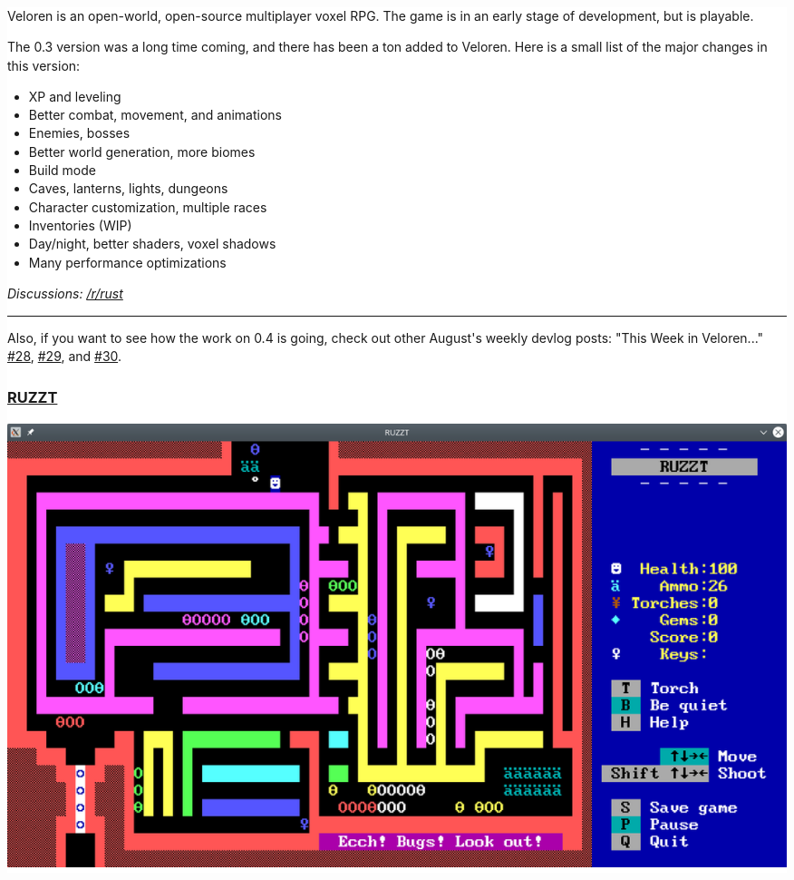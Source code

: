 Veloren is an open-world, open-source multiplayer voxel RPG.
The game is in an early stage of development, but is playable.

The 0.3 version was a long time coming, and there has been a ton added to Veloren.
Here is a small list of the major changes in this version:

- XP and leveling
- Better combat, movement, and animations
- Enemies, bosses
- Better world generation, more biomes
- Build mode
- Caves, lanterns, lights, dungeons
- Character customization, multiple races
- Inventories (WIP)
- Day/night, better shaders, voxel shadows
- Many performance optimizations

_Discussions:
[/r/rust](https://reddit.com/r/rust/comments/clziyh/veloren_03_the_multiplayer_voxel_rpg_written_in)_

------

Also, if you want to see how the work on 0.4 is going,
check out other August's weekly devlog posts:
"This Week in Veloren..."
[#28](https://veloren.net/devblog-28),
[#29](https://veloren.net/devblog-29),
and [#30](https://veloren.net/devblog-30).

### [RUZZT]

![RUZZT screenshot](/assets/newsletter-001/ruzzt.png)


[Rust]: https://rust-lang.org
[join]: https://github.com/rust-gamedev/wg#join-the-fun
[survey]: https://users.rust-lang.org/t/survey-from-the-rust-game-development-working-group/31270
[introducing-wg]: https://rust-gamedev.github.io/2019/08/18/introducing-the-rust-game-development-working-group.html
[rustsim_7]: https://www.rustsim.org/blog/2019/08/01/this-month-in-rustsim
[nphysics]: https://nphysics.org
[ncollide]: https://ncollide.org
[ccd guide]: https://www.nphysics.org/continuous_collision_detection
[ccd youtube]: https://youtube.com/watch?v=EnjgJp9mKz0
[nphysics examples]: https://nphysics.org/demo_all_examples3
[future]: https://www.patreon.com/posts/about-future-of-28917514
[Anthropic Studios]: https://anthropicstudios.com
[rhea steam]: https://store.steampowered.com/app/1110620/Way_of_Rhea
[rhea trailer]: https://youtube.com/watch?v=VIzqlI-gbAY
[rhea notes]: https://reddit.com/r/rust_gamedev/comments/co8kqd/way_of_rhea_trailer_steam_wishlist_announced/ewryjet
[RUZZT]: https://github.com/yokljo/ruzzt
[ZZT]: https://en.wikipedia.org/wiki/ZZT
[@yokljo]: https://github.com/yokljo
[navmesh wiki]: https://en.wikipedia.org/wiki/Navigation_mesh
[oxygengine]: https://github.com/PsichiX/oxygengine
[oxygengine-navigation]: https://github.com/PsichiX/Oxygengine/tree/master/oxygengine-navigation
[oxygengine amethyst demo]: https://github.com/PsichiX/Oxygengine/tree/master/demos/amethyst-integration
[@krankur]: https://github.com/krankur
[Space Menace]: https://github.com/amethyst/space-menace
[Evoli]: https://github.com/amethyst/evoli
[amethyst news]: https://amethyst.rs/posts/activity-report-july-2019
[space menace announcement]: https://amethyst.rs/posts/space-menace-showcase
[arsenal announcement]: https://community.amethyst.rs/t/arsenal-the-vision-for-a-full-amethyst-blender-integration/911
[rust40]: https://www.youtube.com/watch?v=A3AdN7U24iU
[physx-rs]: https://github.com/EmbarkStudios/physx-rs
[PhysX]: https://github.com/NVIDIAGameWorks/PhysX
[@h3r2tic]: https://github.com/h3r2tic
[@oliviff]: https://twitter.com/oliviff
[@phaazon]: https://github.com/phaazon
[luminance]: https://github.com/phaazon/luminance-rs
[luminance changelog]: https://github.com/phaazon/luminance-rs/blob/master/luminance/CHANGELOG.md#031
[glutin]: https://github.com/rust-windowing/glutin
[luminance examples]: https://github.com/phaazon/luminance-rs/blob/master/luminance/examples/README.md
[Azriel]: https://azriel.im/
["Charging Up"]: https://azriel.im/will/2019/08/16/charging-up
[Will]: https://azriel91.itch.io/will
[Robo Instructus]: https://store.steampowered.com/app/1032170/Robo_Instructus
["Compare Against Your Friends"]: https://blog.roboinstruct.us/2019/08/02/better-than-your-friends.html
[Alex Butler]: https://twitter.com/bigabgames
[roboinstructus 1.0]: https://reddit.com/r/rust/comments/cdw1ct/robo_instructus_is_out_now_programming_puzzle
[winit help wanted]: https://github.com/rust-windowing/winit/issues?utf8=✓&q=is%3Aissue+is%3Aopen+label%3A%22status%3A+help+wanted%22+label%3A%22Good+first+issue%22
[winit blocking]: https://github.com/rust-windowing/winit/issues?utf8=✓&q=is%3Aissue+is%3Aopen+label%3A%22Blocking+a+release%22
["A Snake's Tale"]: https://m12y.com/a-snakes-tale
[Michael Fairley]: https://twitter.com/michaelfairley
[snake steam]: https://store.steampowered.com/app/654810/A_Snakes_Tale
[snake trailer]: https://www.youtube.com/watch?v=23pQmEuueNw
[/r/rust_gamedev]: https://reddit.com/r/rust_gamedev
[@rust_gamedev]: https://twitter.com/rust_gamedev
[pr]: https://github.com/rust-gamedev/rust-gamedev.github.io